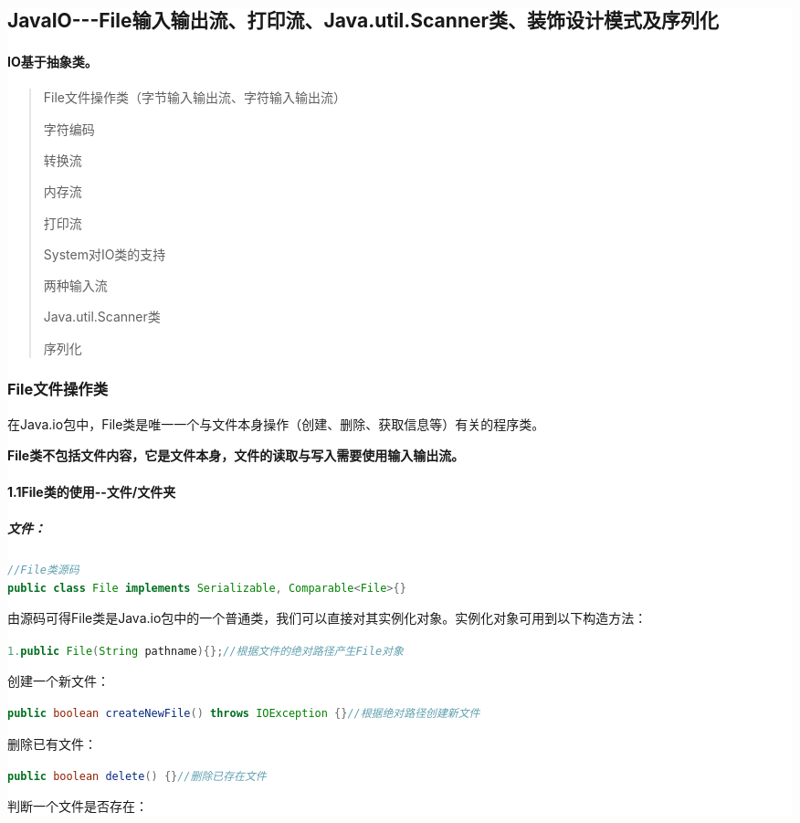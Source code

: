 ## JavaIO---File输入输出流、打印流、Java.util.Scanner类、装饰设计模式及序列化

#### IO基于抽象类。

>File文件操作类（字节输入输出流、字符输入输出流）
>
>字符编码
>
>转换流
>
>内存流
>
>打印流
>
>System对IO类的支持
>
>两种输入流
>
>Java.util.Scanner类
>
>序列化

### File文件操作类

在Java.io包中，File类是唯一一个与文件本身操作（创建、删除、获取信息等）有关的程序类。

**File类不包括文件内容，它是文件本身，文件的读取与写入需要使用输入输出流。**

#### 1.1File类的使用--文件/文件夹

##### 文件：

```java
//File类源码
public class File implements Serializable, Comparable<File>{}
```

由源码可得File类是Java.io包中的一个普通类，我们可以直接对其实例化对象。实例化对象可用到以下构造方法：

```java
1.public File(String pathname){};//根据文件的绝对路径产生File对象
```

创建一个新文件：

```java
public boolean createNewFile() throws IOException {}//根据绝对路径创建新文件
```

删除已有文件：

```java
public boolean delete() {}//删除已存在文件
```

判断一个文件是否存在：
